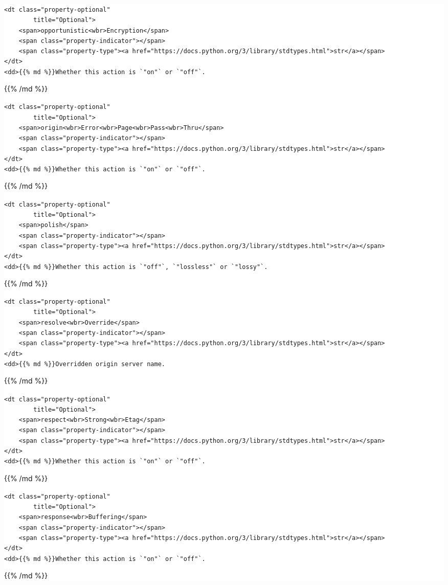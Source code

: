     <dt class="property-optional"
            title="Optional">
        <span>opportunistic<wbr>Encryption</span>
        <span class="property-indicator"></span>
        <span class="property-type"><a href="https://docs.python.org/3/library/stdtypes.html">str</a></span>
    </dt>
    <dd>{{% md %}}Whether this action is `"on"` or `"off"`.
{{% /md %}}</dd>

    <dt class="property-optional"
            title="Optional">
        <span>origin<wbr>Error<wbr>Page<wbr>Pass<wbr>Thru</span>
        <span class="property-indicator"></span>
        <span class="property-type"><a href="https://docs.python.org/3/library/stdtypes.html">str</a></span>
    </dt>
    <dd>{{% md %}}Whether this action is `"on"` or `"off"`.
{{% /md %}}</dd>

    <dt class="property-optional"
            title="Optional">
        <span>polish</span>
        <span class="property-indicator"></span>
        <span class="property-type"><a href="https://docs.python.org/3/library/stdtypes.html">str</a></span>
    </dt>
    <dd>{{% md %}}Whether this action is `"off"`, `"lossless"` or `"lossy"`.
{{% /md %}}</dd>

    <dt class="property-optional"
            title="Optional">
        <span>resolve<wbr>Override</span>
        <span class="property-indicator"></span>
        <span class="property-type"><a href="https://docs.python.org/3/library/stdtypes.html">str</a></span>
    </dt>
    <dd>{{% md %}}Overridden origin server name.
{{% /md %}}</dd>

    <dt class="property-optional"
            title="Optional">
        <span>respect<wbr>Strong<wbr>Etag</span>
        <span class="property-indicator"></span>
        <span class="property-type"><a href="https://docs.python.org/3/library/stdtypes.html">str</a></span>
    </dt>
    <dd>{{% md %}}Whether this action is `"on"` or `"off"`.
{{% /md %}}</dd>

    <dt class="property-optional"
            title="Optional">
        <span>response<wbr>Buffering</span>
        <span class="property-indicator"></span>
        <span class="property-type"><a href="https://docs.python.org/3/library/stdtypes.html">str</a></span>
    </dt>
    <dd>{{% md %}}Whether this action is `"on"` or `"off"`.
{{% /md %}}</dd>
